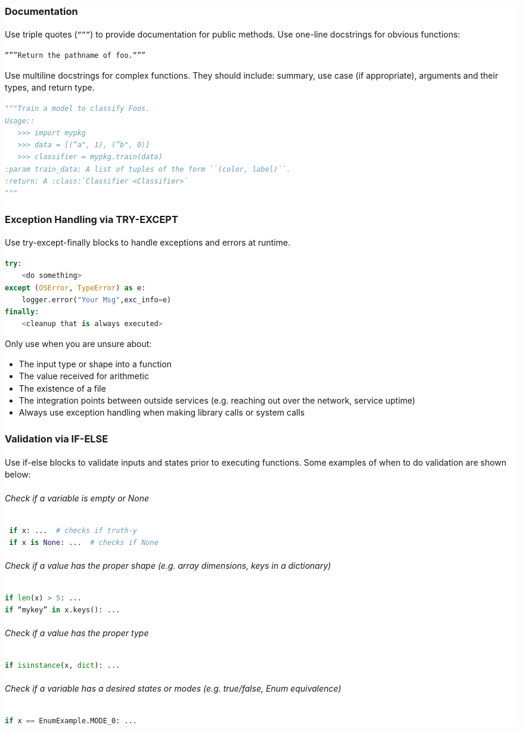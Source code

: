 ### Documentation
Use triple quotes (`“””`) to provide documentation for public methods.
Use one-line docstrings for obvious functions:
   ```python
   “””Return the pathname of foo.“””
   ```
Use multiline docstrings for complex functions. They should include: summary, use case (if appropriate), arguments and their types, and return type.
```python
"""Train a model to classify Foos. 
Usage:: 
   >>> import mypkg 
   >>> data = [(”a", 1), (”b", 0)] 
   >>> classifier = mypkg.train(data) 
:param train_data: A list of tuples of the form ``(color, label)``. 
:return: A :class:`Classifier <Classifier>` 
"""
```

### Exception Handling via TRY-EXCEPT
Use try-except-finally blocks to handle exceptions and errors at runtime.  
```python
try:
    <do something>
except (OSError, TypeError) as e:
    logger.error("Your Msg",exc_info=e)
finally:
    <cleanup that is always executed>
```

Only use when you are unsure about:
* The input type or shape into a function
* The value received for arithmetic
* The existence of a file
* The integration points between outside services (e.g. reaching out over the network, service uptime)
* Always use exception handling when making library calls or system calls

### Validation via IF-ELSE
Use if-else blocks to validate inputs and states prior to executing functions. Some examples of when to do validation are shown below:
###### Check if a variable is empty or None
```python
 if x: ...  # checks if truth-y
 if x is None: ...  # checks if None
```
###### Check if a value has the proper shape (e.g. array dimensions, keys in a dictionary)
```python
if len(x) > 5: ...
if “mykey” in x.keys(): ...
```
###### Check if a value has the proper type
```python
if isinstance(x, dict): ...
```
###### Check if a variable has a desired states or modes (e.g. true/false, Enum equivalence)
```python
if x == EnumExample.MODE_0: ...
```
